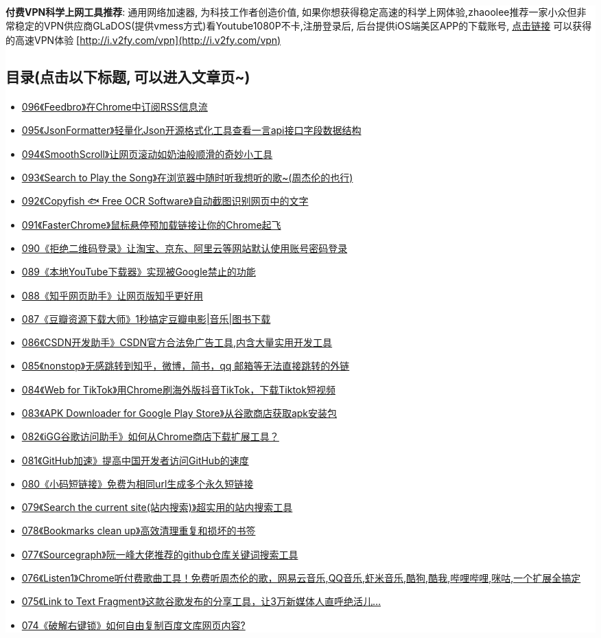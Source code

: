 
**付费VPN科学上网工具推荐**:  通用网络加速器, 为科技工作者创造价值, 如果你想获得稳定高速的科学上网体验,zhaoolee推荐一家小众但非常稳定的VPN供应商GLaDOS(提供vmess方式)看Youtube1080P不卡,注册登录后, 后台提供iOS端美区APP的下载账号, [点击链接](https://glados.rocks/landing/OFQTF-AA9NU-I0JVK-11AY8) 可以获得的高速VPN体验 [http://i.v2fy.com/vpn](http://i.v2fy.com/vpn)



## 目录(点击以下标题, 可以进入文章页~)



- [096《Feedbro》在Chrome中订阅RSS信息流](https://www.v2fy.com/p/096-feedbro-2021-02-27/)

- [095《JsonFormatter》轻量化Json开源格式化工具查看一言api接口字段数据结构](https://www.v2fy.com/p/095-json-formatter-2021-02-18/)

- [094《SmoothScroll》让网页滚动如奶油般顺滑的奇妙小工具](https://www.v2fy.com/p/094-smoothscroll-2021-02-14/)

- [093《Search to Play the Song》在浏览器中随时听我想听的歌~(周杰伦的也行)](https://www.v2fy.com/p/093-sps-2021-02-09/)

- [092《Copyfish 🐟 Free OCR Software》自动截图识别网页中的文字](https://www.v2fy.com/p/092-copyfish-ocr-2021-02-08/)

- [091《FasterChrome》鼠标悬停预加载链接让你的Chrome起飞](https://www.v2fy.com/p/091-faster-chrome-2020-12-28/)

- [090《拒绝二维码登录》让淘宝、京东、阿里云等网站默认使用账号密码登录](https://www.v2fy.com/p/090-no-qr-login-2020-12-21/)

- [089《本地YouTube下载器》实现被Google禁止的功能](https://www.v2fy.com/p/089-youtube-2020-12-20/)

- [088《知乎网页助手》让网页版知乎更好用](https://www.v2fy.com/p/088-zhihu-2020-12-19/)

- [087《豆瓣资源下载大师》1秒搞定豆瓣电影|音乐|图书下载](https://www.v2fy.com/p/087-douban-2020-12-19/)

- [086《CSDN开发助手》CSDN官方合法免广告工具,内含大量实用开发工具](https://www.v2fy.com/p/086-csdn-2020-12-18/)

- [085《nonstop》无感跳转到知乎，微博，简书，qq 邮箱等无法直接跳转的外链](https://www.v2fy.com/p/085-nonstop-2020-12-15)

- [084《Web for TikTok》用Chrome刷海外版抖音TikTok，下载Tiktok短视频](https://www.v2fy.com/p/084-tiktok-2020-11-07/)

- [083《APK Downloader for Google Play Store》从谷歌商店获取apk安装包](https://www.v2fy.com/p/083-apk-downloader-for-google-2020-11-02/)

- [082《iGG谷歌访问助手》如何从Chrome商店下载扩展工具？](https://www.v2fy.com/p/082-iguge-2020-11-02/)

- [081《GitHub加速》提高中国开发者访问GitHub的速度](https://www.v2fy.com/p/081-fast-github-2020-10-20/)

- [080《小码短链接》免费为相同url生成多个永久短链接](https://www.v2fy.com/p/080-xiaomark/)

- [079《Search the current site(站内搜索)》超实用的站内搜索工具](https://www.v2fy.com/p/079-search-the-current-site/)

- [078《Bookmarks clean up》高效清理重复和损坏的书签](https://www.v2fy.com/p/078-bookmarks-clean-up/)

- [077《Sourcegraph》阮一峰大佬推荐的github仓库关键词搜索工具](https://www.v2fy.com/p/077-sourcegraph/)

- [076《Listen1》Chrome听付费歌曲工具！免费听周杰伦的歌，网易云音乐,QQ音乐,虾米音乐,酷狗,酷我,哔哩哔哩,咪咕,一个扩展全搞定](https://www.v2fy.com/p/076-listen1/)

- [075《Link to Text Fragment》这款谷歌发布的分享工具，让3万新媒体人直呼绝活儿…](https://www.v2fy.com/p/075-link-to-text-fragment/)

- [074《破解右键锁》如何自由复制百度文库网页内容?](https://www.v2fy.com/p/074-enable-right-click/)
